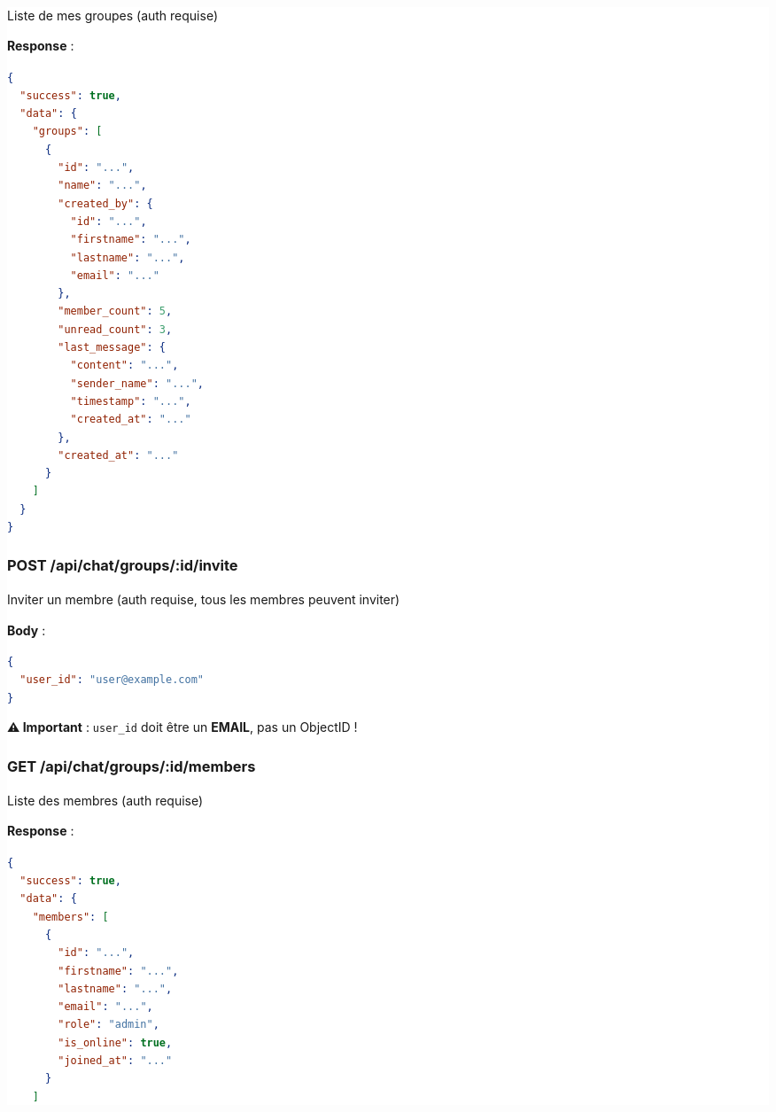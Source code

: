 Liste de mes groupes (auth requise)

**Response** :

```json
{
  "success": true,
  "data": {
    "groups": [
      {
        "id": "...",
        "name": "...",
        "created_by": {
          "id": "...",
          "firstname": "...",
          "lastname": "...",
          "email": "..."
        },
        "member_count": 5,
        "unread_count": 3,
        "last_message": {
          "content": "...",
          "sender_name": "...",
          "timestamp": "...",
          "created_at": "..."
        },
        "created_at": "..."
      }
    ]
  }
}
```

### **POST /api/chat/groups/:id/invite**

Inviter un membre (auth requise, tous les membres peuvent inviter)

**Body** :

```json
{
  "user_id": "user@example.com"
}
```

**⚠️ Important** : `user_id` doit être un **EMAIL**, pas un ObjectID !

### **GET /api/chat/groups/:id/members**

Liste des membres (auth requise)

**Response** :

```json
{
  "success": true,
  "data": {
    "members": [
      {
        "id": "...",
        "firstname": "...",
        "lastname": "...",
        "email": "...",
        "role": "admin",
        "is_online": true,
        "joined_at": "..."
      }
    ]
```